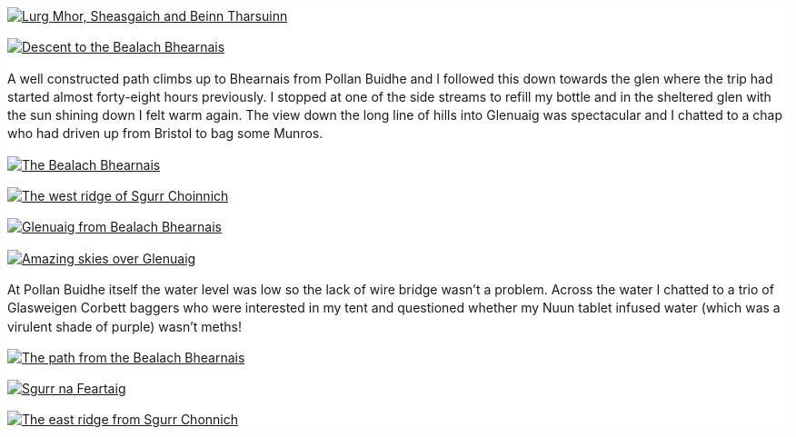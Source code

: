 [![Lurg Mhor, Sheasgaich and Beinn
Tharsuinn](http://farm8.staticflickr.com/7072/7178882648_10d3b29f85_c.jpg "Lurg Mhor, Sheasgaich and Beinn Tharsuinn")](http://www.flickr.com/photos/53725815@N00/7178882648 "View 'Lurg Mhor, Sheasgaich and Beinn Tharsuinn' on Flickr.com")

[![Descent to the Bealach
Bhearnais](http://farm8.staticflickr.com/7225/7178870194_f5302192f3_c.jpg "Descent to the Bealach Bhearnais")](http://www.flickr.com/photos/53725815@N00/7178870194 "View 'Descent to the Bealach Bhearnais' on Flickr.com")

A well constructed path climbs up to Bhearnais from Pollan Buidhe and I
followed this down towards the glen where the trip had started almost
forty-eight hours previously. I stopped at one of the side streams to
refill my bottle and in the sheltered glen with the sun shining down I
felt warm again. The view down the long line of hills into Glenuaig was
spectacular and I chatted to a chap who had driven up from Bristol to
bag some Munros.

[![The Bealach
Bhearnais](http://farm8.staticflickr.com/7091/7178927906_e846842062_c.jpg "The Bealach Bhearnais")](http://www.flickr.com/photos/53725815@N00/7178927906 "View 'The Bealach Bhearnais' on Flickr.com")

[![The west ridge of Sgurr
Choinnich](http://farm6.staticflickr.com/5460/7178915546_4be5342334_c.jpg "The west ridge of Sgurr Choinnich")](http://www.flickr.com/photos/53725815@N00/7178915546 "View 'The west ridge of Sgurr Choinnich' on Flickr.com")

[![Glenuaig from Bealach
Bhearnais](http://farm6.staticflickr.com/5071/7178950068_25e67fece3_c.jpg "Glenuaig from Bealach Bhearnais")](http://www.flickr.com/photos/53725815@N00/7178950068 "View 'Glenuaig from Bealach Bhearnais' on Flickr.com")

[![Amazing skies over
Glenuaig](http://farm8.staticflickr.com/7072/7178981886_8ec606dcfa_c.jpg "Amazing skies over Glenuaig")](http://www.flickr.com/photos/53725815@N00/7178981886 "View 'Amazing skies over Glenuaig' on Flickr.com")

At Pollan Buidhe itself the water level was low so the lack of wire
bridge wasn’t a problem. Across the water I chatted to a trio of
Glasweigen Corbett baggers who were interested in my tent and questioned
whether my Nuun tablet infused water (which was a virulent shade of
purple) wasn’t meths!

[![The path from the Bealach
Bhearnais](http://farm6.staticflickr.com/5442/7179003670_69b9e76b11_c.jpg "The path from the Bealach Bhearnais")](http://www.flickr.com/photos/53725815@N00/7179003670 "View 'The path from the Bealach Bhearnais' on Flickr.com")

[![Sgurr na
Feartaig](http://farm8.staticflickr.com/7218/7179017280_13bc3eddb0_c.jpg "Sgurr na Feartaig")](http://www.flickr.com/photos/53725815@N00/7179017280 "View 'Sgurr na Feartaig' on Flickr.com")

[![The east ridge from Sgurr
Chonnich](http://farm8.staticflickr.com/7214/7179071728_d00d2607ac_c.jpg "The east ridge from Sgurr Chonnich")](http://www.flickr.com/photos/53725815@N00/7179071728 "View 'The east ridge from Sgurr Chonnich' on Flickr.com")
